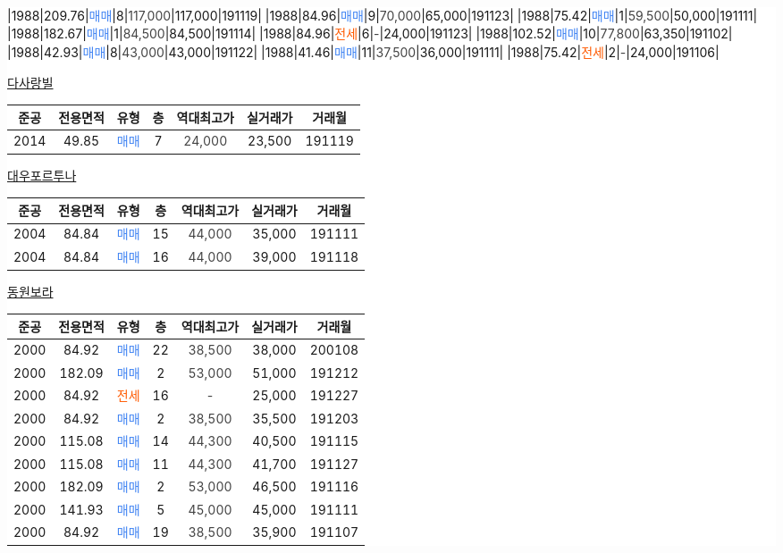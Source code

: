 |1988|209.76|<span style="color:#4285f3">매매</span>|8|<span style="color:#444444">117,000</span>|117,000|191119|
|1988|84.96|<span style="color:#4285f3">매매</span>|9|<span style="color:#444444">70,000</span>|65,000|191123|
|1988|75.42|<span style="color:#4285f3">매매</span>|1|<span style="color:#444444">59,500</span>|50,000|191111|
|1988|182.67|<span style="color:#4285f3">매매</span>|1|<span style="color:#444444">84,500</span>|84,500|191114|
|1988|84.96|<span style="color:#ff5a00">전세</span>|6|<span style="color:#444444">-</span>|24,000|191123|
|1988|102.52|<span style="color:#4285f3">매매</span>|10|<span style="color:#444444">77,800</span>|63,350|191102|
|1988|42.93|<span style="color:#4285f3">매매</span>|8|<span style="color:#444444">43,000</span>|43,000|191122|
|1988|41.46|<span style="color:#4285f3">매매</span>|11|<span style="color:#444444">37,500</span>|36,000|191111|
|1988|75.42|<span style="color:#ff5a00">전세</span>|2|<span style="color:#444444">-</span>|24,000|191106|


<script async src="//pagead2.googlesyndication.com/pagead/js/adsbygoogle.js"></script>

<ins class="adsbygoogle"
     style="display:block"
     data-ad-client="ca-pub-2446590836940007"
     data-ad-slot="1659523306"
     data-ad-format="auto"
     data-full-width-responsive="true"></ins>
<script>
(adsbygoogle = window.adsbygoogle || []).push({});
</script>


[다사랑빌](https://search.naver.com/search.naver?query=%EB%B6%80%EC%82%B0%EA%B4%91%EC%97%AD%EC%8B%9C+%EC%88%98%EC%98%81%EA%B5%AC+%EB%82%A8%EC%B2%9C%EB%8F%99+%EB%8B%A4%EC%82%AC%EB%9E%91%EB%B9%8C)

|준공|전용면적|유형|층|역대최고가|실거래가|거래월|
|:---:|:---:|:---:|:---:|:---:|:---:|:---:|
|2014|49.85|<span style="color:#4285f3">매매</span>|7|<span style="color:#444444">24,000</span>|23,500|191119|

[대우포르투나](https://search.naver.com/search.naver?query=%EB%B6%80%EC%82%B0%EA%B4%91%EC%97%AD%EC%8B%9C+%EC%88%98%EC%98%81%EA%B5%AC+%EB%82%A8%EC%B2%9C%EB%8F%99+%EB%8C%80%EC%9A%B0%ED%8F%AC%EB%A5%B4%ED%88%AC%EB%82%98)

|준공|전용면적|유형|층|역대최고가|실거래가|거래월|
|:---:|:---:|:---:|:---:|:---:|:---:|:---:|
|2004|84.84|<span style="color:#4285f3">매매</span>|15|<span style="color:#444444">44,000</span>|35,000|191111|
|2004|84.84|<span style="color:#4285f3">매매</span>|16|<span style="color:#444444">44,000</span>|39,000|191118|

[동원보라](https://search.naver.com/search.naver?query=%EB%B6%80%EC%82%B0%EA%B4%91%EC%97%AD%EC%8B%9C+%EC%88%98%EC%98%81%EA%B5%AC+%EB%82%A8%EC%B2%9C%EB%8F%99+%EB%8F%99%EC%9B%90%EB%B3%B4%EB%9D%BC)

|준공|전용면적|유형|층|역대최고가|실거래가|거래월|
|:---:|:---:|:---:|:---:|:---:|:---:|:---:|
|2000|84.92|<span style="color:#4285f3">매매</span>|22|<span style="color:#444444">38,500</span>|38,000|200108|
|2000|182.09|<span style="color:#4285f3">매매</span>|2|<span style="color:#444444">53,000</span>|51,000|191212|
|2000|84.92|<span style="color:#ff5a00">전세</span>|16|<span style="color:#444444">-</span>|25,000|191227|
|2000|84.92|<span style="color:#4285f3">매매</span>|2|<span style="color:#444444">38,500</span>|35,500|191203|
|2000|115.08|<span style="color:#4285f3">매매</span>|14|<span style="color:#444444">44,300</span>|40,500|191115|
|2000|115.08|<span style="color:#4285f3">매매</span>|11|<span style="color:#444444">44,300</span>|41,700|191127|
|2000|182.09|<span style="color:#4285f3">매매</span>|2|<span style="color:#444444">53,000</span>|46,500|191116|
|2000|141.93|<span style="color:#4285f3">매매</span>|5|<span style="color:#444444">45,000</span>|45,000|191111|
|2000|84.92|<span style="color:#4285f3">매매</span>|19|<span style="color:#444444">38,500</span>|35,900|191107|